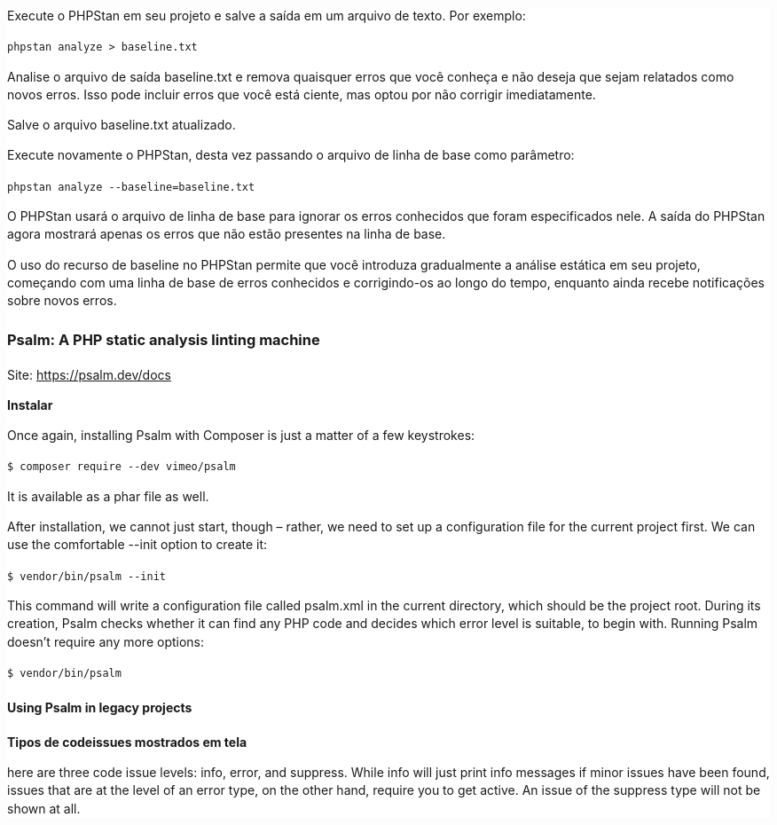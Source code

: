 Execute o PHPStan em seu projeto e salve a saída em um arquivo de texto. Por exemplo:

````
phpstan analyze > baseline.txt
````

Analise o arquivo de saída baseline.txt e remova quaisquer erros que você conheça e não deseja que sejam relatados como novos erros. Isso pode incluir erros que você está ciente, mas optou por não corrigir imediatamente.

Salve o arquivo baseline.txt atualizado.

Execute novamente o PHPStan, desta vez passando o arquivo de linha de base como parâmetro:

````
phpstan analyze --baseline=baseline.txt
````

O PHPStan usará o arquivo de linha de base para ignorar os erros conhecidos que foram especificados nele. A saída do PHPStan agora mostrará apenas os erros que não estão presentes na linha de base.

O uso do recurso de baseline no PHPStan permite que você introduza gradualmente a análise estática em seu projeto, começando com uma linha de base de erros conhecidos e corrigindo-os ao longo do tempo, enquanto ainda recebe notificações sobre novos erros.

### Psalm: A PHP static analysis linting machine

Site: https://psalm.dev/docs

**Instalar**

Once again, installing Psalm with Composer is just a matter of a few keystrokes:

```
$ composer require --dev vimeo/psalm
```

It is available as a phar file as well.

After installation, we cannot just start, though – rather, we need to set up a configuration file for the current project first. We can use the comfortable --init option to create it:

```
$ vendor/bin/psalm --init
```

This command will write a configuration file called psalm.xml in the current directory, which
should be the project root. During its creation, Psalm checks whether it can find any PHP code and decides which error level is suitable, to begin with. Running Psalm doesn’t require any more options:

```
$ vendor/bin/psalm
```



#### Using Psalm in legacy projects

**Tipos de codeissues mostrados em tela**

here are three code issue levels: info, error, and suppress. While info will just print info
messages if minor issues have been found, issues that are at the level of an error type, on the other hand, require you to get active. An issue of the suppress type will not be shown at all.
